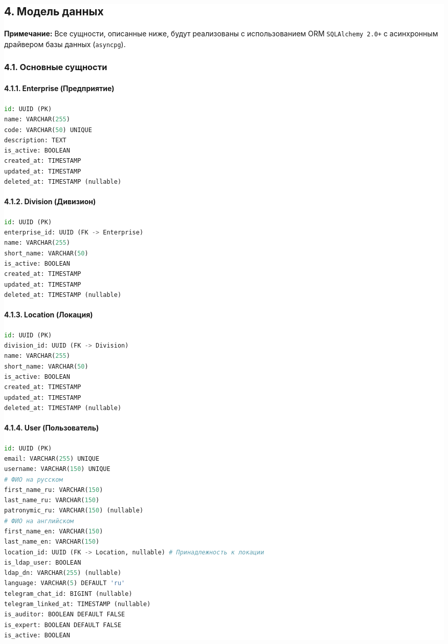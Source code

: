 
## 4. Модель данных

**Примечание:** Все сущности, описанные ниже, будут реализованы с использованием ORM `SQLAlchemy 2.0+` с асинхронным драйвером базы данных (`asyncpg`).

### 4.1. Основные сущности

#### 4.1.1. Enterprise (Предприятие)
```python
id: UUID (PK)
name: VARCHAR(255)
code: VARCHAR(50) UNIQUE
description: TEXT
is_active: BOOLEAN
created_at: TIMESTAMP
updated_at: TIMESTAMP
deleted_at: TIMESTAMP (nullable)
```

#### 4.1.2. Division (Дивизион)
```python
id: UUID (PK)
enterprise_id: UUID (FK -> Enterprise)
name: VARCHAR(255)
short_name: VARCHAR(50)
is_active: BOOLEAN
created_at: TIMESTAMP
updated_at: TIMESTAMP
deleted_at: TIMESTAMP (nullable)
```

#### 4.1.3. Location (Локация)
```python
id: UUID (PK)
division_id: UUID (FK -> Division)
name: VARCHAR(255)
short_name: VARCHAR(50)
is_active: BOOLEAN
created_at: TIMESTAMP
updated_at: TIMESTAMP
deleted_at: TIMESTAMP (nullable)
```

#### 4.1.4. User (Пользователь)
```python
id: UUID (PK)
email: VARCHAR(255) UNIQUE
username: VARCHAR(150) UNIQUE
# ФИО на русском
first_name_ru: VARCHAR(150)
last_name_ru: VARCHAR(150)
patronymic_ru: VARCHAR(150) (nullable)
# ФИО на английском
first_name_en: VARCHAR(150)
last_name_en: VARCHAR(150)
location_id: UUID (FK -> Location, nullable) # Принадлежность к локации
is_ldap_user: BOOLEAN
ldap_dn: VARCHAR(255) (nullable)
language: VARCHAR(5) DEFAULT 'ru'
telegram_chat_id: BIGINT (nullable)
telegram_linked_at: TIMESTAMP (nullable)
is_auditor: BOOLEAN DEFAULT FALSE
is_expert: BOOLEAN DEFAULT FALSE
is_active: BOOLEAN
```